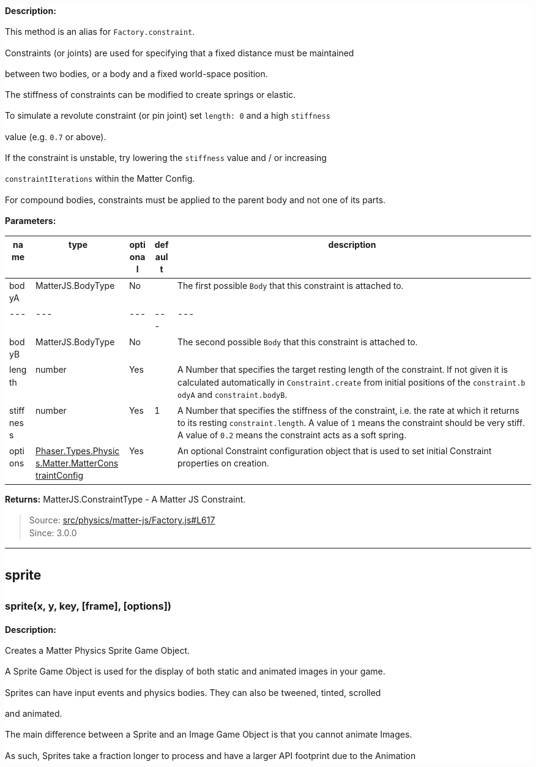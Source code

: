 **Description:**

This method is an alias for `Factory.constraint`.

Constraints (or joints) are used for specifying that a fixed distance must be maintained

between two bodies, or a body and a fixed world-space position.

The stiffness of constraints can be modified to create springs or elastic.

To simulate a revolute constraint (or pin joint) set `length: 0` and a high `stiffness`

value (e.g. `0.7` or above).

If the constraint is unstable, try lowering the `stiffness` value and / or increasing

`constraintIterations` within the Matter Config.

For compound bodies, constraints must be applied to the parent body and not one of its parts.

**Parameters:**

| name | type | optional | default | description |
| --- | --- | --- | --- | --- |
| bodyA | MatterJS.BodyType | No |  | The first possible `Body` that this constraint is attached to. |
| --- | --- | --- | --- | --- |
| bodyB | MatterJS.BodyType | No |  | The second possible `Body` that this constraint is attached to. |
| length | number | Yes |  | A Number that specifies the target resting length of the constraint. If not given it is calculated automatically in `Constraint.create` from initial positions of the `constraint.bodyA` and `constraint.bodyB`. |
| stiffness | number | Yes | 1 | A Number that specifies the stiffness of the constraint, i.e. the rate at which it returns to its resting `constraint.length`. A value of `1` means the constraint should be very stiff. A value of `0.2` means the constraint acts as a soft spring. |
| options | [Phaser.Types.Physics.Matter.MatterConstraintConfig](../typedef/types-physics-matter.md) | Yes |  | An optional Constraint configuration object that is used to set initial Constraint properties on creation. |

**Returns:** MatterJS.ConstraintType - A Matter JS Constraint.

> Source: [src/physics/matter-js/Factory.js#L617](https://github.com/phaserjs/phaser/blob/v3.87.0/src/physics/matter-js/Factory.js#L617)  
> Since: 3.0.0

---

## sprite

### <instance> sprite(x, y, key, [frame], [options])

**Description:**

Creates a Matter Physics Sprite Game Object.

A Sprite Game Object is used for the display of both static and animated images in your game.

Sprites can have input events and physics bodies. They can also be tweened, tinted, scrolled

and animated.

The main difference between a Sprite and an Image Game Object is that you cannot animate Images.

As such, Sprites take a fraction longer to process and have a larger API footprint due to the Animation
